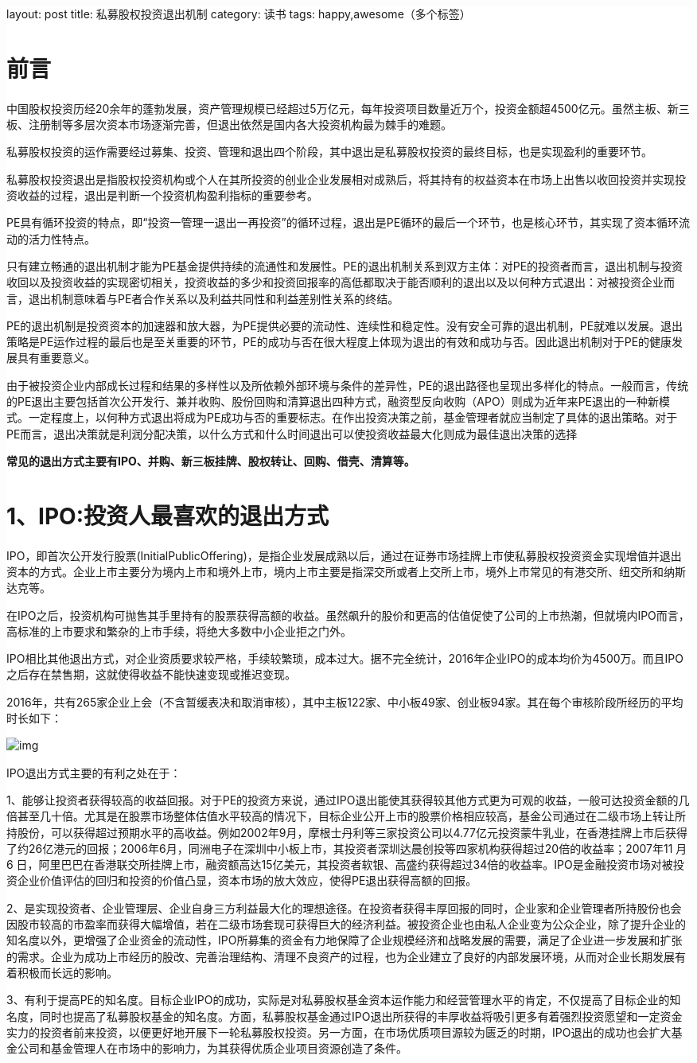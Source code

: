 layout: post
title: 私募股权投资退出机制
category: 读书
tags: happy,awesome（多个标签）

# 前言

中国股权投资历经20余年的蓬勃发展，资产管理规模已经超过5万亿元，每年投资项目数量近万个，投资金额超4500亿元。虽然主板、新三板、注册制等多层次资本市场逐渐完善，但退出依然是国内各大投资机构最为棘手的难题。

私募股权投资的运作需要经过募集、投资、管理和退出四个阶段，其中退出是私募股权投资的最终目标，也是实现盈利的重要环节。

私募股权投资退出是指股权投资机构或个人在其所投资的创业企业发展相对成熟后，将其持有的权益资本在市场上出售以收回投资并实现投资收益的过程，退出是判断一个投资机构盈利指标的重要参考。

PE具有循环投资的特点，即“投资一管理一退出一再投资”的循环过程，退出是PE循环的最后一个环节，也是核心环节，其实现了资本循环流动的活力性特点。

只有建立畅通的退出机制才能为PE基金提供持续的流通性和发展性。PE的退出机制关系到双方主体：对PE的投资者而言，退出机制与投资收回以及投资收益的实现密切相关，投资收益的多少和投资回报率的高低都取决于能否顺利的退出以及以何种方式退出：对被投资企业而言，退出机制意味着与PE者合作关系以及利益共同性和利益差别性关系的终结。

PE的退出机制是投资资本的加速器和放大器，为PE提供必要的流动性、连续性和稳定性。没有安全可靠的退出机制，PE就难以发展。退出策略是PE运作过程的最后也是至关重要的环节，PE的成功与否在很大程度上体现为退出的有效和成功与否。因此退出机制对于PE的健康发展具有重要意义。

由于被投资企业内部成长过程和结果的多样性以及所依赖外部环境与条件的差异性，PE的退出路径也呈现出多样化的特点。一般而言，传统的PE退出主要包括首次公开发行、兼并收购、股份回购和清算退出四种方式，融资型反向收购（APO）则成为近年来PE退出的一种新模式。一定程度上，以何种方式退出将成为PE成功与否的重要标志。在作出投资决策之前，基金管理者就应当制定了具体的退出策略。对于PE而言，退出决策就是利润分配决策，以什么方式和什么时间退出可以使投资收益最大化则成为最佳退出决策的选择 

**常见的退出方式主要有IPO、并购、新三板挂牌、股权转让、回购、借壳、清算等。**

# 1、IPO:投资人最喜欢的退出方式

IPO，即首次公开发行股票(InitialPublicOffering)，是指企业发展成熟以后，通过在证券市场挂牌上市使私募股权投资资金实现增值并退出资本的方式。企业上市主要分为境内上市和境外上市，境内上市主要是指深交所或者上交所上市，境外上市常见的有港交所、纽交所和纳斯达克等。

在IPO之后，投资机构可抛售其手里持有的股票获得高额的收益。虽然飙升的股价和更高的估值促使了公司的上市热潮，但就境内IPO而言，高标准的上市要求和繁杂的上市手续，将绝大多数中小企业拒之门外。 

IPO相比其他退出方式，对企业资质要求较严格，手续较繁琐，成本过大。据不完全统计，2016年企业IPO的成本均价为4500万。而且IPO之后存在禁售期，这就使得收益不能快速变现或推迟变现。

2016年，共有265家企业上会（不含暂缓表决和取消审核），其中主板122家、中小板49家、创业板94家。其在每个审核阶段所经历的平均时长如下：

![img](file:///C:/Users/舒畅/AppData/Local/Packages/Microsoft.Office.OneNote_8wekyb3d8bbwe/TempState/msohtmlclip/clip_image001.png)

IPO退出方式主要的有利之处在于：

1、能够让投资者获得较高的收益回报。对于PE的投资方来说，通过IPO退出能使其获得较其他方式更为可观的收益，一般可达投资金额的几倍甚至几十倍。尤其是在股票市场整体估值水平较高的情况下，目标企业公开上市的股票价格相应较高，基金公司通过在二级市场上转让所持股份，可以获得超过预期水平的高收益。例如2002年9月，摩根士丹利等三家投资公司以4.77亿元投资蒙牛乳业，在香港挂牌上市后获得了约26亿港元的回报；2006年6月，同洲电子在深圳中小板上市，其投资者深圳达晨创投等四家机构获得超过20倍的收益率；2007年11 月6 日，阿里巴巴在香港联交所挂牌上市，融资额高达15亿美元，其投资者软银、高盛约获得超过34倍的收益率。IPO是金融投资市场对被投资企业价值评估的回归和投资的价值凸显，资本市场的放大效应，使得PE退出获得高额的回报。

2、是实现投资者、企业管理层、企业自身三方利益最大化的理想途径。在投资者获得丰厚回报的同时，企业家和企业管理者所持股份也会因股市较高的市盈率而获得大幅增值，若在二级市场套现可获得巨大的经济利益。被投资企业也由私人企业变为公众企业，除了提升企业的知名度以外，更增强了企业资金的流动性，IPO所募集的资金有力地保障了企业规模经济和战略发展的需要，满足了企业进一步发展和扩张的需求。企业为成功上市经历的股改、完善治理结构、清理不良资产的过程，也为企业建立了良好的内部发展环境，从而对企业长期发展有着积极而长远的影响。

3、有利于提高PE的知名度。目标企业IPO的成功，实际是对私募股权基金资本运作能力和经营管理水平的肯定，不仅提高了目标企业的知名度，同时也提高了私募股权基金的知名度。方面，私募股权基金通过IPO退出所获得的丰厚收益将吸引更多有着强烈投资愿望和一定资金实力的投资者前来投资，以便更好地开展下一轮私募股权投资。另一方面，在市场优质项目源较为匮乏的时期，IPO退出的成功也会扩大基金公司和基金管理人在市场中的影响力，为其获得优质企业项目资源创造了条件。
